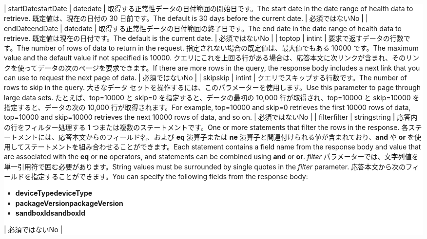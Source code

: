 | <span data-ttu-id="9b78e-143">startDate</span><span class="sxs-lookup"><span data-stu-id="9b78e-143">startDate</span></span> | <span data-ttu-id="9b78e-144">date</span><span class="sxs-lookup"><span data-stu-id="9b78e-144">date</span></span> | <span data-ttu-id="9b78e-145">取得する正常性データの日付範囲の開始日です。</span><span class="sxs-lookup"><span data-stu-id="9b78e-145">The start date in the date range of health data to retrieve.</span></span> <span data-ttu-id="9b78e-146">既定値は、現在の日付の 30 日前です。</span><span class="sxs-lookup"><span data-stu-id="9b78e-146">The default is 30 days before the current date.</span></span> |  <span data-ttu-id="9b78e-147">必須ではない</span><span class="sxs-lookup"><span data-stu-id="9b78e-147">No</span></span>  |
| <span data-ttu-id="9b78e-148">endDate</span><span class="sxs-lookup"><span data-stu-id="9b78e-148">endDate</span></span> | <span data-ttu-id="9b78e-149">date</span><span class="sxs-lookup"><span data-stu-id="9b78e-149">date</span></span> | <span data-ttu-id="9b78e-150">取得する正常性データの日付範囲の終了日です。</span><span class="sxs-lookup"><span data-stu-id="9b78e-150">The end date in the date range of health data to retrieve.</span></span> <span data-ttu-id="9b78e-151">既定値は現在の日付です。</span><span class="sxs-lookup"><span data-stu-id="9b78e-151">The default is the current date.</span></span> |  <span data-ttu-id="9b78e-152">必須ではない</span><span class="sxs-lookup"><span data-stu-id="9b78e-152">No</span></span>  |
| <span data-ttu-id="9b78e-153">top</span><span class="sxs-lookup"><span data-stu-id="9b78e-153">top</span></span> | <span data-ttu-id="9b78e-154">int</span><span class="sxs-lookup"><span data-stu-id="9b78e-154">int</span></span> | <span data-ttu-id="9b78e-155">要求で返すデータの行数です。</span><span class="sxs-lookup"><span data-stu-id="9b78e-155">The number of rows of data to return in the request.</span></span> <span data-ttu-id="9b78e-156">指定されない場合の既定値は、最大値でもある 10000 です。</span><span class="sxs-lookup"><span data-stu-id="9b78e-156">The maximum value and the default value if not specified is 10000.</span></span> <span data-ttu-id="9b78e-157">クエリにこれを上回る行がある場合は、応答本文に次リンクが含まれ、そのリンクを使ってデータの次のページを要求できます。</span><span class="sxs-lookup"><span data-stu-id="9b78e-157">If there are more rows in the query, the response body includes a next link that you can use to request the next page of data.</span></span> |  <span data-ttu-id="9b78e-158">必須ではない</span><span class="sxs-lookup"><span data-stu-id="9b78e-158">No</span></span>  |
| <span data-ttu-id="9b78e-159">skip</span><span class="sxs-lookup"><span data-stu-id="9b78e-159">skip</span></span> | <span data-ttu-id="9b78e-160">int</span><span class="sxs-lookup"><span data-stu-id="9b78e-160">int</span></span> | <span data-ttu-id="9b78e-161">クエリでスキップする行数です。</span><span class="sxs-lookup"><span data-stu-id="9b78e-161">The number of rows to skip in the query.</span></span> <span data-ttu-id="9b78e-162">大きなデータ セットを操作するには、このパラメーターを使用します。</span><span class="sxs-lookup"><span data-stu-id="9b78e-162">Use this parameter to page through large data sets.</span></span> <span data-ttu-id="9b78e-163">たとえば、top=10000 と skip=0 を指定すると、データの最初の 10,000 行が取得され、top=10000 と skip=10000 を指定すると、データの次の 10,000 行が取得されます。</span><span class="sxs-lookup"><span data-stu-id="9b78e-163">For example, top=10000 and skip=0 retrieves the first 10000 rows of data, top=10000 and skip=10000 retrieves the next 10000 rows of data, and so on.</span></span> |  <span data-ttu-id="9b78e-164">必須ではない</span><span class="sxs-lookup"><span data-stu-id="9b78e-164">No</span></span>  |
| <span data-ttu-id="9b78e-165">filter</span><span class="sxs-lookup"><span data-stu-id="9b78e-165">filter</span></span> | <span data-ttu-id="9b78e-166">string</span><span class="sxs-lookup"><span data-stu-id="9b78e-166">string</span></span>  | <span data-ttu-id="9b78e-167">応答内の行をフィルター処理する 1 つまたは複数のステートメントです。</span><span class="sxs-lookup"><span data-stu-id="9b78e-167">One or more statements that filter the rows in the response.</span></span> <span data-ttu-id="9b78e-168">各ステートメントには、応答本文からのフィールド名、および **eq** 演算子または **ne** 演算子と関連付けられる値が含まれており、**and** や **or** を使用してステートメントを組み合わせることができます。</span><span class="sxs-lookup"><span data-stu-id="9b78e-168">Each statement contains a field name from the response body and value that are associated with the **eq** or **ne** operators, and statements can be combined using **and** or **or**.</span></span> <span data-ttu-id="9b78e-169">*filter* パラメーターでは、文字列値を単一引用符で囲む必要があります。</span><span class="sxs-lookup"><span data-stu-id="9b78e-169">String values must be surrounded by single quotes in the *filter* parameter.</span></span> <span data-ttu-id="9b78e-170">応答本文から次のフィールドを指定することができます。</span><span class="sxs-lookup"><span data-stu-id="9b78e-170">You can specify the following fields from the response body:</span></span><p/><ul><li><strong><span data-ttu-id="9b78e-171">deviceType</span><span class="sxs-lookup"><span data-stu-id="9b78e-171">deviceType</span></span></strong></li><li><strong><span data-ttu-id="9b78e-172">packageVersion</span><span class="sxs-lookup"><span data-stu-id="9b78e-172">packageVersion</span></span></strong></li><li><strong><span data-ttu-id="9b78e-173">sandboxId</span><span class="sxs-lookup"><span data-stu-id="9b78e-173">sandboxId</span></span></strong></li></ul> | <span data-ttu-id="9b78e-174">必須ではない</span><span class="sxs-lookup"><span data-stu-id="9b78e-174">No</span></span>   |